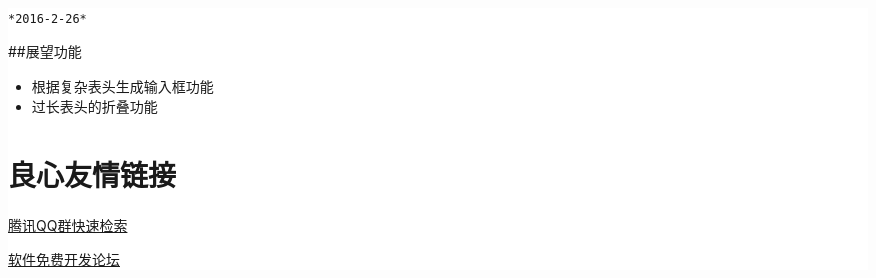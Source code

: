 	*2016-2-26*

##展望功能

- 根据复杂表头生成输入框功能
- 过长表头的折叠功能


 # 良心友情链接

[腾讯QQ群快速检索](http://u.720life.cn/s/8cf73f7c)

[软件免费开发论坛](http://u.720life.cn/s/bbb01dc0)